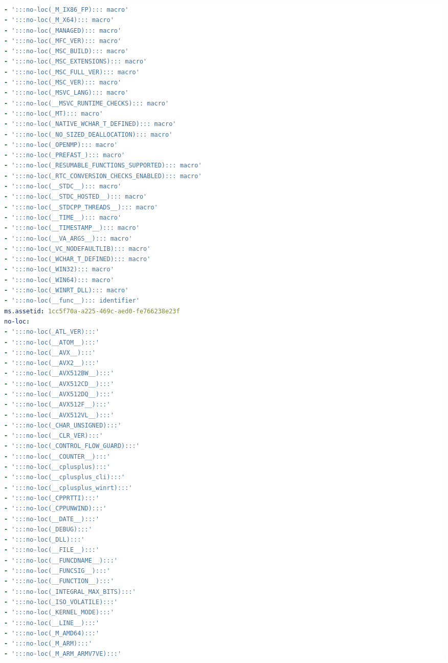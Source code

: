 ```yaml
- ':::no-loc(_M_IX86_FP)::: macro'
- ':::no-loc(_M_X64)::: macro'
- ':::no-loc(_MANAGED)::: macro'
- ':::no-loc(_MFC_VER)::: macro'
- ':::no-loc(_MSC_BUILD)::: macro'
- ':::no-loc(_MSC_EXTENSIONS)::: macro'
- ':::no-loc(_MSC_FULL_VER)::: macro'
- ':::no-loc(_MSC_VER)::: macro'
- ':::no-loc(_MSVC_LANG)::: macro'
- ':::no-loc(__MSVC_RUNTIME_CHECKS)::: macro'
- ':::no-loc(_MT)::: macro'
- ':::no-loc(_NATIVE_WCHAR_T_DEFINED)::: macro'
- ':::no-loc(_NO_SIZED_DEALLOCATION)::: macro'
- ':::no-loc(_OPENMP)::: macro'
- ':::no-loc(_PREFAST_)::: macro'
- ':::no-loc(_RESUMABLE_FUNCTIONS_SUPPORTED)::: macro'
- ':::no-loc(_RTC_CONVERSION_CHECKS_ENABLED)::: macro'
- ':::no-loc(__STDC__)::: macro'
- ':::no-loc(__STDC_HOSTED__)::: macro'
- ':::no-loc(__STDCPP_THREADS__)::: macro'
- ':::no-loc(__TIME__)::: macro'
- ':::no-loc(__TIMESTAMP__)::: macro'
- ':::no-loc(__VA_ARGS__)::: macro'
- ':::no-loc(_VC_NODEFAULTLIB)::: macro'
- ':::no-loc(_WCHAR_T_DEFINED)::: macro'
- ':::no-loc(_WIN32)::: macro'
- ':::no-loc(_WIN64)::: macro'
- ':::no-loc(_WINRT_DLL)::: macro'
- ':::no-loc(__func__)::: identifier'
ms.assetid: 1cc5f70a-a225-469c-aed0-fe766238e23f
no-loc:
- ':::no-loc(_ATL_VER):::'
- ':::no-loc(__ATOM__):::'
- ':::no-loc(__AVX__):::'
- ':::no-loc(__AVX2__):::'
- ':::no-loc(__AVX512BW__):::'
- ':::no-loc(__AVX512CD__):::'
- ':::no-loc(__AVX512DQ__):::'
- ':::no-loc(__AVX512F__):::'
- ':::no-loc(__AVX512VL__):::'
- ':::no-loc(_CHAR_UNSIGNED):::'
- ':::no-loc(__CLR_VER):::'
- ':::no-loc(_CONTROL_FLOW_GUARD):::'
- ':::no-loc(__COUNTER__):::'
- ':::no-loc(__cplusplus):::'
- ':::no-loc(__cplusplus_cli):::'
- ':::no-loc(__cplusplus_winrt):::'
- ':::no-loc(_CPPRTTI):::'
- ':::no-loc(_CPPUNWIND):::'
- ':::no-loc(__DATE__):::'
- ':::no-loc(_DEBUG):::'
- ':::no-loc(_DLL):::'
- ':::no-loc(__FILE__):::'
- ':::no-loc(__FUNCDNAME__):::'
- ':::no-loc(__FUNCSIG__):::'
- ':::no-loc(__FUNCTION__):::'
- ':::no-loc(_INTEGRAL_MAX_BITS):::'
- ':::no-loc(_ISO_VOLATILE):::'
- ':::no-loc(_KERNEL_MODE):::'
- ':::no-loc(__LINE__):::'
- ':::no-loc(_M_AMD64):::'
- ':::no-loc(_M_ARM):::'
- ':::no-loc(_M_ARM_ARMV7VE):::'
```